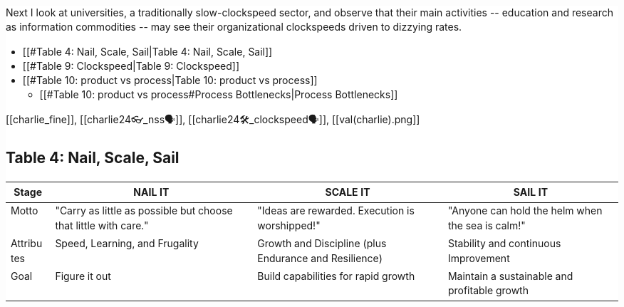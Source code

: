 Next I look at universities, a traditionally slow-clockspeed sector, and observe that their main activities -- education and research as information commodities -- may see their organizational clockspeeds driven to dizzying rates.


- [[#Table 4: Nail, Scale, Sail|Table 4: Nail, Scale, Sail]]
- [[#Table 9: Clockspeed|Table 9: Clockspeed]]
- [[#Table 10: product vs process|Table 10: product vs process]]
	- [[#Table 10: product vs process#Process Bottlenecks|Process Bottlenecks]]

[[charlie_fine]], [[charlie24👓_nss🗣️]], [[charlie24🛠️_clockspeed🗣️]], [[val(charlie).png]]
## Table 4: Nail, Scale, Sail

| Stage                           | NAIL IT                                                                                                                                                                                                                                                                                                                                              | SCALE IT                                                                                                                                                                                                                                                                                                                                   | SAIL IT                                                                                                                                                                                                                                                                                                                                  |
| ------------------------------- | ---------------------------------------------------------------------------------------------------------------------------------------------------------------------------------------------------------------------------------------------------------------------------------------------------------------------------------------------------- | ------------------------------------------------------------------------------------------------------------------------------------------------------------------------------------------------------------------------------------------------------------------------------------------------------------------------------------------ | ---------------------------------------------------------------------------------------------------------------------------------------------------------------------------------------------------------------------------------------------------------------------------------------------------------------------------------------- |
| Motto                           | "Carry as little as possible but choose that little with care."                                                                                                                                                                                                                                                                                      | "Ideas are rewarded. Execution is worshipped!"                                                                                                                                                                                                                                                                                             | "Anyone can hold the helm when the sea is calm!"                                                                                                                                                                                                                                                                                         |
| Attributes                      | Speed, Learning, and Frugality                                                                                                                                                                                                                                                                                                                       | Growth and Discipline (plus Endurance and Resilience)                                                                                                                                                                                                                                                                                      | Stability and continuous Improvement                                                                                                                                                                                                                                                                                                     |
| Goal                            | Figure it out                                                                                                                                                                                                                                                                                                                                        | Build capabilities for rapid growth                                                                                                                                                                                                                                                                                                        | Maintain a sustainable and profitable growth                                                                                                                                                                                                                                                                                             |